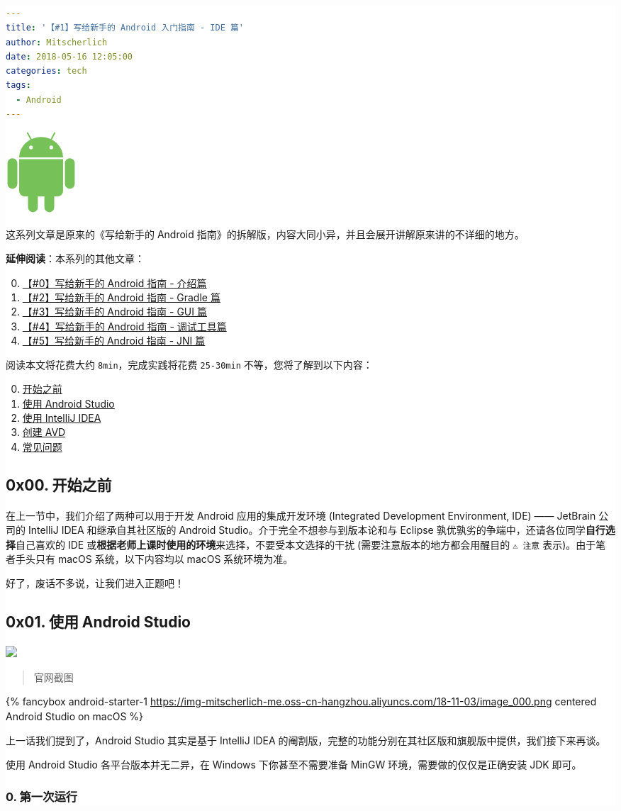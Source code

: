 ```yaml
---
title: '【#1】写给新手的 Android 入门指南 - IDE 篇'
author: Mitscherlich
date: 2018-05-16 12:05:00
categories: tech
tags:
  - Android
---
```


<img class="mb-4" src="data:image/svg+xml,%3C?xml version='1.0' encoding='UTF-8' standalone='no'?%3E %3Csvg xmlns='http://www.w3.org/2000/svg' xmlns:xlink='http://www.w3.org/1999/xlink' viewBox='-147 -70 294 345'%3E %3Cg fill='%2377C159'%3E %3Cuse stroke-width='14.4' xlink:href='%23b' stroke='%23FFF'/%3E %3Cuse xlink:href='%23a' transform='scale(-1,1)'/%3E %3Cg id='a' stroke='%23FFF' stroke-width='7.2'%3E %3Crect rx='6.5' transform='rotate(29)' height='86' width='13' y='-86' x='14'/%3E %3Crect id='c' rx='24' height='133' width='48' y='41' x='-143'/%3E %3Cuse y='97' x='85' xlink:href='%23c'/%3E %3C/g%3E %3Cg id='b'%3E %3Cellipse cy='41' rx='91' ry='84'/%3E %3Crect rx='22' height='182' width='182' y='20' x='-91'/%3E %3C/g%3E %3C/g%3E %3Cg stroke='%23FFF' stroke-width='7.2' fill='%23FFF'%3E %3Cpath d='m-95 44.5h190'/%3E%3Ccircle cx='-42' r='4'/%3E%3Ccircle cx='42' r='4'/%3E %3C/g%3E %3C/svg%3E" width="100">

这系列文章是原来的《写给新手的 Android 指南》的拆解版，内容大同小异，并且会展开讲解原来讲的不详细的地方。

**延伸阅读**：本系列的其他文章：

0. [【#0】写给新手的 Android 指南 - 介绍篇](/tech/2018/android-starter-0/)
2. [【#2】写给新手的 Android 指南 - Gradle 篇](/tech/2018/android-starter-2/)
3. [【#3】写给新手的 Android 指南 - GUI 篇](/tech/2018/android-starter-3/)
4. [【#4】写给新手的 Android 指南 - 调试工具篇](/tech/2018/android-starter-4/)
5. [【#5】写给新手的 Android 指南 - JNI 篇](/tech/2018/android-starter-5/)

阅读本文将花费大约 `8min`，完成实践将花费 `25-30min` 不等，您将了解到以下内容：

0. [开始之前](#0x00-开始之前)
1. [使用 Android Studio](#0x01-使用-Android-Studio)
2. [使用 IntelliJ IDEA](#0x02-使用-IntelliJ-IDEA)
3. [创建 AVD](#0x03-创建-AVD)
4. [常见问题](#0x04-常见问题)



## 0x00. 开始之前

在上一节中，我们介绍了两种可以用于开发 Android 应用的集成开发环境 (Integrated Development Environment, IDE) —— JetBrain 公司的 IntelliJ IDEA 和继承自其社区版的 Android Studio。介于完全不想参与到版本论和与 Eclipse 孰优孰劣的争端中，还请各位同学**自行选择**自己喜欢的 IDE 或**根据老师上课时使用的环境**来选择，不要受本文选择的干扰 (需要注意版本的地方都会用醒目的 `⚠️ 注意` 表示)。由于笔者手头只有 macOS 系统，以下内容均以 macOS 系统环境为准。

好了，废话不多说，让我们进入正题吧！

## 0x01. 使用 Android Studio

<img class="img-thumbnail" src="https://img-mitscherlich-me.oss-cn-hangzhou.aliyuncs.com/18-11-03/studio-homepage-hero_2x.jpg">

> 官网截图

{% fancybox android-starter-1 https://img-mitscherlich-me.oss-cn-hangzhou.aliyuncs.com/18-11-03/image_000.png centered Android Studio on macOS %}

上一话我们提到了，Android Studio 其实是基于 IntelliJ IDEA 的阉割版，完整的功能分别在其社区版和旗舰版中提供，我们接下来再谈。

使用 Android Studio 各平台版本并无二异，在 Windows 下你甚至不需要准备 MinGW 环境，需要做的仅仅是正确安装 JDK 即可。

### 0. 第一次运行
